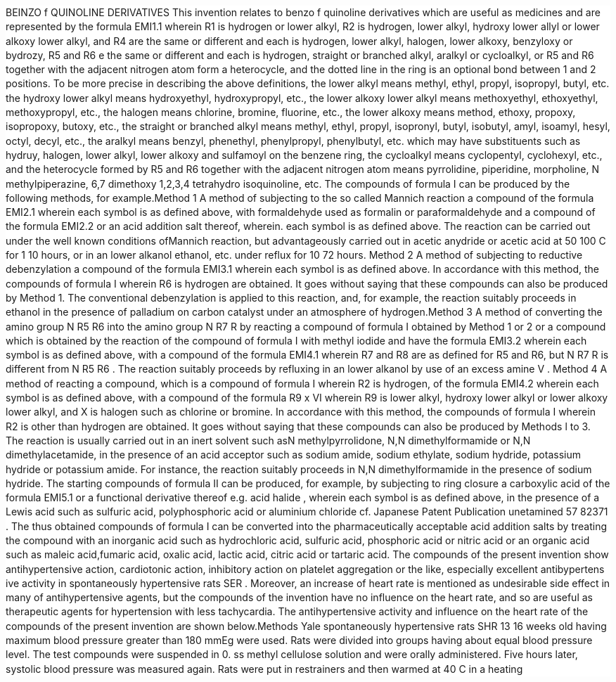 BEINZO f QUINOLINE DERIVATIVES This invention relates to benzo f quinoline derivatives which are useful as medicines and are represented by the formula EMI1.1 wherein R1 is hydrogen or lower alkyl, R2 is hydrogen, lower alkyl, hydroxy lower allyl or lower alkoxy lower alkyl, and R4 are the same or different and each is hydrogen, lower alkyl, halogen, lower alkoxy, benzyloxy or bydrozy, R5 and R6 e the same or different and each is hydrogen, straight or branched alkyl, aralkyl or cycloalkyl, or R5 and R6 together with the adjacent nitrogen atom form a heterocycle, and the dotted line in the ring is an optional bond between 1 and 2 positions. To be more precise in describing the above definitions, the lower alkyl means methyl, ethyl, propyl, isopropyl, butyl, etc. the hydroxy lower alkyl means hydroxyethyl, hydroxypropyl, etc., the lower alkoxy lower alkyl means methoxyethyl, ethoxyethyl, methoxypropyl, etc., the halogen means chlorine, bromine, fluorine, etc., the lower alkoxy means method, ethoxy, propoxy, isopropoxy, butoxy, etc., the straight or branched alkyl means methyl, ethyl, propyl, isopronyl, butyl, isobutyl, amyl, isoamyl, hesyl, octyl, decyl, etc., the aralkyl means benzyl, phenethyl, phenylpropyl, phenylbutyl, etc. which may have substituents such as hydruy, halogen, lower alkyl, lower alkoxy and sulfamoyl on the benzene ring, the cycloalkyl means cyclopentyl, cyclohexyl, etc., and the heterocycle formed by R5 and R6 together with the adjacent nitrogen atom means pyrrolidine, piperidine, morpholine, N methylpiperazine, 6,7 dimethoxy 1,2,3,4 tetrahydro isoquinoline, etc. The compounds of formula I can be produced by the following methods, for example.Method 1 A method of subjecting to the so called Mannich reaction a compound of the formula EMI2.1 wherein each symbol is as defined above, with formaldehyde used as formalin or paraformaldehyde and a compound of the formula EMI2.2 or an acid addition salt thereof, wherein. each symbol is as defined above. The reaction can be carried out under the well known conditions ofMannich reaction, but advantageously carried out in acetic anydride or acetic acid at 50 100 C for 1 10 hours, or in an lower alkanol ethanol, etc. under reflux for 10 72 hours. Method 2 A method of subjecting to reductive debenzylation a compound of the formula EMI3.1 wherein each symbol is as defined above. In accordance with this method, the compounds of formula I wherein R6 is hydrogen are obtained. It goes without saying that these compounds can also be produced by Method 1. The conventional debenzylation is applied to this reaction, and, for example, the reaction suitably proceeds in ethanol in the presence of palladium on carbon catalyst under an atmosphere of hydrogen.Method 3 A method of converting the amino group N R5 R6 into the amino group N R7 R by reacting a compound of formula I obtained by Method 1 or 2 or a compound which is obtained by the reaction of the compound of formula I with methyl iodide and have the formula EMI3.2 wherein each symbol is as defined above, with a compound of the formula EMI4.1 wherein R7 and R8 are as defined for R5 and R6, but N R7 R is different from N R5 R6 . The reaction suitably proceeds by refluxing in an lower alkanol by use of an excess amine V . Method 4 A method of reacting a compound, which is a compound of formula I wherein R2 is hydrogen, of the formula EMI4.2 wherein each symbol is as defined above, with a compound of the formula R9 x VI wherein R9 is lower alkyl, hydroxy lower alkyl or lower alkoxy lower alkyl, and X is halogen such as chlorine or bromine. In accordance with this method, the compounds of formula I wherein R2 is other than hydrogen are obtained. It goes without saying that these compounds can also be produced by Methods l to 3. The reaction is usually carried out in an inert solvent such asN methylpyrrolidone, N,N dimethylformamide or N,N dimethylacetamide, in the presence of an acid acceptor such as sodium amide, sodium ethylate, sodium hydride, potassium hydride or potassium amide. For instance, the reaction suitably proceeds in N,N dimethylformamide in the presence of sodium hydride. The starting compounds of formula II can be produced, for example, by subjecting to ring closure a carboxylic acid of the formula EMI5.1 or a functional derivative thereof e.g. acid halide , wherein each symbol is as defined above, in the presence of a Lewis acid such as sulfuric acid, polyphosphoric acid or aluminium chloride cf. Japanese Patent Publication unetamined 57 82371 . The thus obtained compounds of formula I can be converted into the pharmaceutically acceptable acid addition salts by treating the compound with an inorganic acid such as hydrochloric acid, sulfuric acid, phosphoric acid or nitric acid or an organic acid such as maleic acid,fumaric acid, oxalic acid, lactic acid, citric acid or tartaric acid. The compounds of the present invention show antihypertensive action, cardiotonic action, inhibitory action on platelet aggregation or the like, especially excellent antibypertens ive activity in spontaneously hypertensive rats SER . Moreover, an increase of heart rate is mentioned as undesirable side effect in many of antihypertensive agents, but the compounds of the invention have no influence on the heart rate, and so are useful as therapeutic agents for hypertension with less tachycardia. The antihypertensive activity and influence on the heart rate of the compounds of the present invention are shown below.Methods Yale spontaneously hypertensive rats SHR 13 16 weeks old having maximum blood pressure greater than 180 mmEg were used. Rats were divided into groups having about equal blood pressure level. The test compounds were suspended in 0. ss methyl cellulose solution and were orally administered. Five hours later, systolic blood pressure was measured again. Rats were put in restrainers and then warmed at 40 C in a heating